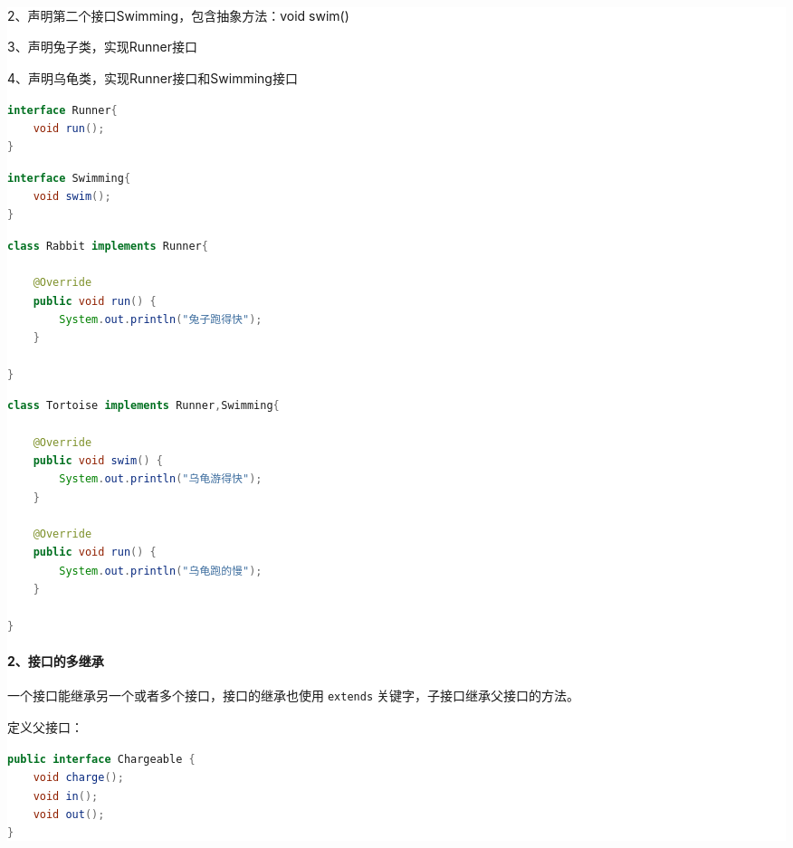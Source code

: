 2、声明第二个接口Swimming，包含抽象方法：void swim()

3、声明兔子类，实现Runner接口

4、声明乌龟类，实现Runner接口和Swimming接口

```java
interface Runner{
	void run();
}
```

```java
interface Swimming{
	void swim();
}
```

```java
class Rabbit implements Runner{

	@Override
	public void run() {
		System.out.println("兔子跑得快");
	}
	
}
```

```java
class Tortoise implements Runner,Swimming{

	@Override
	public void swim() {
		System.out.println("乌龟游得快");
	}

	@Override
	public void run() {
		System.out.println("乌龟跑的慢");
	}
	
}
```

#### 2、接口的多继承

一个接口能继承另一个或者多个接口，接口的继承也使用 `extends` 关键字，子接口继承父接口的方法。

定义父接口：

```java
public interface Chargeable {
    void charge();
    void in();
    void out();
}
```

